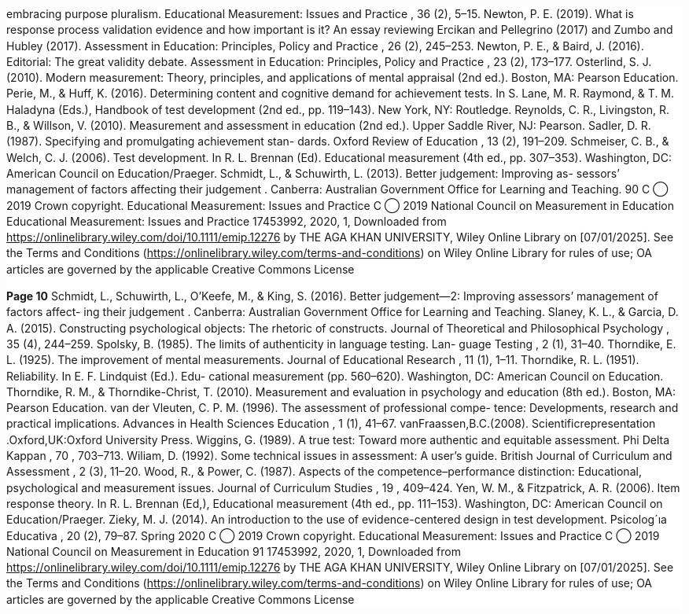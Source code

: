 embracing purpose pluralism. Educational Measurement: Issues and Practice , 36 (2), 5–15. Newton, P. E. (2019). What is response process validation evidence and how important is it? An essay reviewing Ercikan and Pellegrino (2017) and Zumbo and Hubley (2017). Assessment in Education: Principles, Policy and Practice , 26 (2), 245–253. Newton, P. E., & Baird, J. (2016). Editorial: The great validity debate. Assessment in Education: Principles, Policy and Practice , 23 (2), 173–177. Osterlind, S. J. (2010). Modern measurement: Theory, principles, and applications of mental appraisal (2nd ed.). Boston, MA: Pearson Education. Perie, M., & Huff, K. (2016). Determining content and cognitive demand for achievement tests. In S. Lane, M. R. Raymond, & T. M. Haladyna (Eds.), Handbook of test development (2nd ed., pp. 119–143). New York, NY: Routledge. Reynolds, C. R., Livingston, R. B., & Willson, V. (2010). Measurement and assessment in education (2nd ed.). Upper Saddle River, NJ: Pearson. Sadler, D. R. (1987). Specifying and promulgating achievement stan- dards. Oxford Review of Education , 13 (2), 191–209. Schmeiser, C. B., & Welch, C. J. (2006). Test development. In R. L. Brennan (Ed). Educational measurement (4th ed., pp. 307–353). Washington, DC: American Council on Education/Praeger. Schmidt, L., & Schuwirth, L. (2013). Better judgement: Improving as- sessors’ management of factors affecting their judgement . Canberra: Australian Government Office for Learning and Teaching. 90 C ⃝ 2019 Crown copyright. Educational Measurement: Issues and Practice C ⃝ 2019 National Council on Measurement in Education Educational Measurement: Issues and Practice 17453992, 2020, 1, Downloaded from https://onlinelibrary.wiley.com/doi/10.1111/emip.12276 by THE AGA KHAN UNIVERSITY, Wiley Online Library on [07/01/2025]. See the Terms and Conditions (https://onlinelibrary.wiley.com/terms-and-conditions) on Wiley Online Library for rules of use; OA articles are governed by the applicable Creative Commons License 

**Page 10**
Schmidt, L., Schuwirth, L., O’Keefe, M., & King, S. (2016). Better judgement—2: Improving assessors’ management of factors affect- ing their judgement . Canberra: Australian Government Office for Learning and Teaching. Slaney, K. L., & Garcia, D. A. (2015). Constructing psychological objects: The rhetoric of constructs. Journal of Theoretical and Philosophical Psychology , 35 (4), 244–259. Spolsky, B. (1985). The limits of authenticity in language testing. Lan- guage Testing , 2 (1), 31–40. Thorndike, E. L. (1925). The improvement of mental measurements. Journal of Educational Research , 11 (1), 1–11. Thorndike, R. L. (1951). Reliability. In E. F. Lindquist (Ed.). Edu- cational measurement (pp. 560–620). Washington, DC: American Council on Education. Thorndike, R. M., & Thorndike-Christ, T. (2010). Measurement and evaluation in psychology and education (8th ed.). Boston, MA: Pearson Education. van der Vleuten, C. P. M. (1996). The assessment of professional compe- tence: Developments, research and practical implications. Advances in Health Sciences Education , 1 (1), 41–67. vanFraassen,B.C.(2008). Scientificrepresentation .Oxford,UK:Oxford University Press. Wiggins, G. (1989). A true test: Toward more authentic and equitable assessment. Phi Delta Kappan , 70 , 703–713. Wiliam, D. (1992). Some technical issues in assessment: A user’s guide. British Journal of Curriculum and Assessment , 2 (3), 11–20. Wood, R., & Power, C. (1987). Aspects of the competence–performance distinction: Educational, psychological and measurement issues. Journal of Curriculum Studies , 19 , 409–424. Yen, W. M., & Fitzpatrick, A. R. (2006). Item response theory. In R. L. Brennan (Ed,), Educational measurement (4th ed., pp. 111–153). Washington, DC: American Council on Education/Praeger. Zieky, M. J. (2014). An introduction to the use of evidence-centered design in test development. Psicolog´ıa Educativa , 20 (2), 79–87. Spring 2020 C ⃝ 2019 Crown copyright. Educational Measurement: Issues and Practice C ⃝ 2019 National Council on Measurement in Education 91 17453992, 2020, 1, Downloaded from https://onlinelibrary.wiley.com/doi/10.1111/emip.12276 by THE AGA KHAN UNIVERSITY, Wiley Online Library on [07/01/2025]. See the Terms and Conditions (https://onlinelibrary.wiley.com/terms-and-conditions) on Wiley Online Library for rules of use; OA articles are governed by the applicable Creative Commons License 